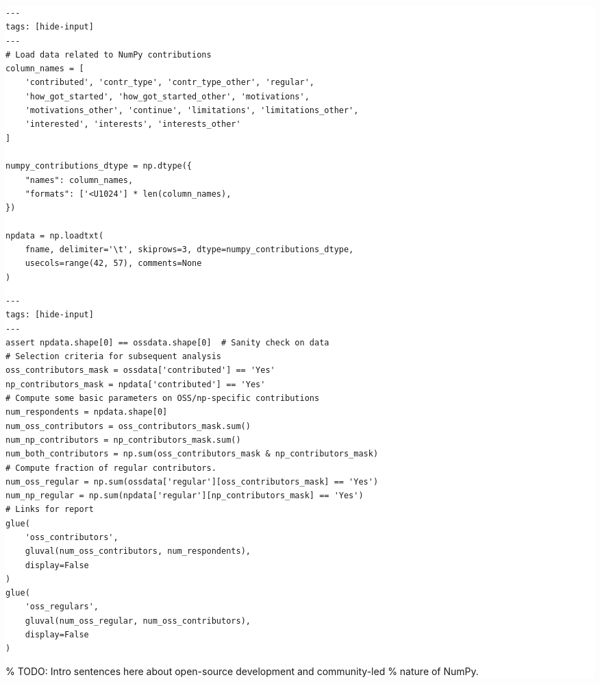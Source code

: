 ```{code-cell} ipython3
---
tags: [hide-input]
---
# Load data related to NumPy contributions
column_names = [
    'contributed', 'contr_type', 'contr_type_other', 'regular',
    'how_got_started', 'how_got_started_other', 'motivations',
    'motivations_other', 'continue', 'limitations', 'limitations_other',
    'interested', 'interests', 'interests_other'
]

numpy_contributions_dtype = np.dtype({
    "names": column_names,
    "formats": ['<U1024'] * len(column_names),
})

npdata = np.loadtxt(
    fname, delimiter='\t', skiprows=3, dtype=numpy_contributions_dtype, 
    usecols=range(42, 57), comments=None
)
```

```{code-cell} ipython3
---
tags: [hide-input]
---
assert npdata.shape[0] == ossdata.shape[0]  # Sanity check on data
# Selection criteria for subsequent analysis
oss_contributors_mask = ossdata['contributed'] == 'Yes'
np_contributors_mask = npdata['contributed'] == 'Yes'
# Compute some basic parameters on OSS/np-specific contributions
num_respondents = npdata.shape[0]
num_oss_contributors = oss_contributors_mask.sum()
num_np_contributors = np_contributors_mask.sum()
num_both_contributors = np.sum(oss_contributors_mask & np_contributors_mask)
# Compute fraction of regular contributors.
num_oss_regular = np.sum(ossdata['regular'][oss_contributors_mask] == 'Yes')
num_np_regular = np.sum(npdata['regular'][np_contributors_mask] == 'Yes')
# Links for report
glue(
    'oss_contributors',
    gluval(num_oss_contributors, num_respondents),
    display=False
)
glue(
    'oss_regulars',
    gluval(num_oss_regular, num_oss_contributors),
    display=False
)
```
% TODO: Intro sentences here about open-source development and community-led
% nature of NumPy.


[^currently]: i.e. regularly contributing at the time of the survey. This does
